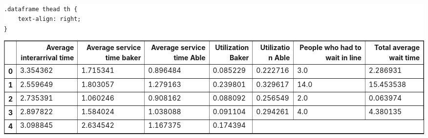     .dataframe thead th {
        text-align: right;
    }
</style>
<table border="1" class="dataframe">
  <thead>
    <tr style="text-align: right;">
      <th></th>
      <th>Average interarrival time</th>
      <th>Average service time baker</th>
      <th>Average service time Able</th>
      <th>Utilization Baker</th>
      <th>Utilization Able</th>
      <th>People who had to wait in line</th>
      <th>Total average wait time</th>
    </tr>
  </thead>
  <tbody>
    <tr>
      <th>0</th>
      <td>3.354362</td>
      <td>1.715341</td>
      <td>0.896484</td>
      <td>0.085229</td>
      <td>0.222716</td>
      <td>3.0</td>
      <td>2.286931</td>
    </tr>
    <tr>
      <th>1</th>
      <td>2.559649</td>
      <td>1.803057</td>
      <td>1.279163</td>
      <td>0.239801</td>
      <td>0.329617</td>
      <td>14.0</td>
      <td>15.453538</td>
    </tr>
    <tr>
      <th>2</th>
      <td>2.735391</td>
      <td>1.060246</td>
      <td>0.908162</td>
      <td>0.088092</td>
      <td>0.256549</td>
      <td>2.0</td>
      <td>0.063974</td>
    </tr>
    <tr>
      <th>3</th>
      <td>2.897822</td>
      <td>1.584024</td>
      <td>1.038088</td>
      <td>0.091104</td>
      <td>0.294261</td>
      <td>4.0</td>
      <td>4.380135</td>
    </tr>
    <tr>
      <th>4</th>
      <td>3.098845</td>
      <td>2.634542</td>
      <td>1.167375</td>
      <td>0.174394</td>